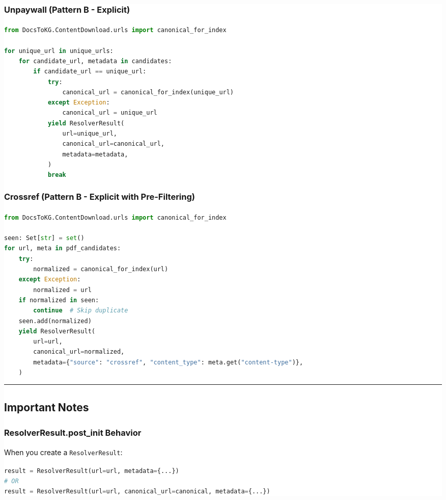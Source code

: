 ### Unpaywall (Pattern B - Explicit)

```python
from DocsToKG.ContentDownload.urls import canonical_for_index

for unique_url in unique_urls:
    for candidate_url, metadata in candidates:
        if candidate_url == unique_url:
            try:
                canonical_url = canonical_for_index(unique_url)
            except Exception:
                canonical_url = unique_url
            yield ResolverResult(
                url=unique_url,
                canonical_url=canonical_url,
                metadata=metadata,
            )
            break
```

### Crossref (Pattern B - Explicit with Pre-Filtering)

```python
from DocsToKG.ContentDownload.urls import canonical_for_index

seen: Set[str] = set()
for url, meta in pdf_candidates:
    try:
        normalized = canonical_for_index(url)
    except Exception:
        normalized = url
    if normalized in seen:
        continue  # Skip duplicate
    seen.add(normalized)
    yield ResolverResult(
        url=url,
        canonical_url=normalized,
        metadata={"source": "crossref", "content_type": meta.get("content-type")},
    )
```

---

## Important Notes

### ResolverResult.**post_init** Behavior

When you create a `ResolverResult`:

```python
result = ResolverResult(url=url, metadata={...})
# OR
result = ResolverResult(url=url, canonical_url=canonical, metadata={...})
```
